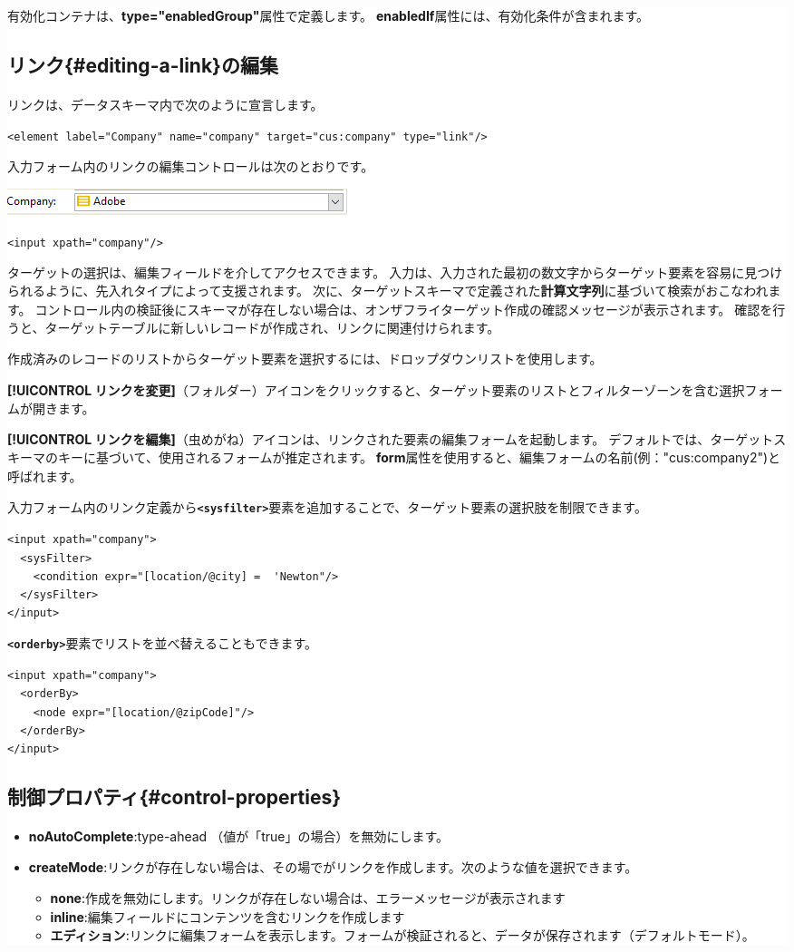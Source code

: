 有効化コンテナは、**type=&quot;enabledGroup&quot;**&#x200B;属性で定義します。 **enabledIf**&#x200B;属性には、有効化条件が含まれます。

## リンク{#editing-a-link}の編集

リンクは、データスキーマ内で次のように宣言します。

```
<element label="Company" name="company" target="cus:company" type="link"/>
```

入力フォーム内のリンクの編集コントロールは次のとおりです。

![](assets/do-not-localize/form_exemple9.png)

```
<input xpath="company"/>
```

ターゲットの選択は、編集フィールドを介してアクセスできます。 入力は、入力された最初の数文字からターゲット要素を容易に見つけられるように、先入れタイプによって支援されます。 次に、ターゲットスキーマで定義された&#x200B;**計算文字列**&#x200B;に基づいて検索がおこなわれます。 コントロール内の検証後にスキーマが存在しない場合は、オンザフライターゲット作成の確認メッセージが表示されます。 確認を行うと、ターゲットテーブルに新しいレコードが作成され、リンクに関連付けられます。

作成済みのレコードのリストからターゲット要素を選択するには、ドロップダウンリストを使用します。

**[!UICONTROL リンクを変更]**（フォルダー）アイコンをクリックすると、ターゲット要素のリストとフィルターゾーンを含む選択フォームが開きます。

**[!UICONTROL リンクを編集]**（虫めがね）アイコンは、リンクされた要素の編集フォームを起動します。 デフォルトでは、ターゲットスキーマのキーに基づいて、使用されるフォームが推定されます。 **form**&#x200B;属性を使用すると、編集フォームの名前(例：&quot;cus:company2&quot;)と呼ばれます。

入力フォーム内のリンク定義から&#x200B;**`<sysfilter>`**&#x200B;要素を追加することで、ターゲット要素の選択肢を制限できます。

```
<input xpath="company">
  <sysFilter>
    <condition expr="[location/@city] =  'Newton"/>
  </sysFilter>
</input>
```

**`<orderby>`**&#x200B;要素でリストを並べ替えることもできます。

```
<input xpath="company">
  <orderBy>
    <node expr="[location/@zipCode]"/>
  </orderBy>
</input>
```

## 制御プロパティ{#control-properties}

* **noAutoComplete**:type-ahead （値が「true」の場合）を無効にします。
* **createMode**:リンクが存在しない場合は、その場でがリンクを作成します。次のような値を選択できます。

   * **none**:作成を無効にします。リンクが存在しない場合は、エラーメッセージが表示されます
   * **inline**:編集フィールドにコンテンツを含むリンクを作成します
   * **エディション**:リンクに編集フォームを表示します。フォームが検証されると、データが保存されます（デフォルトモード）。
